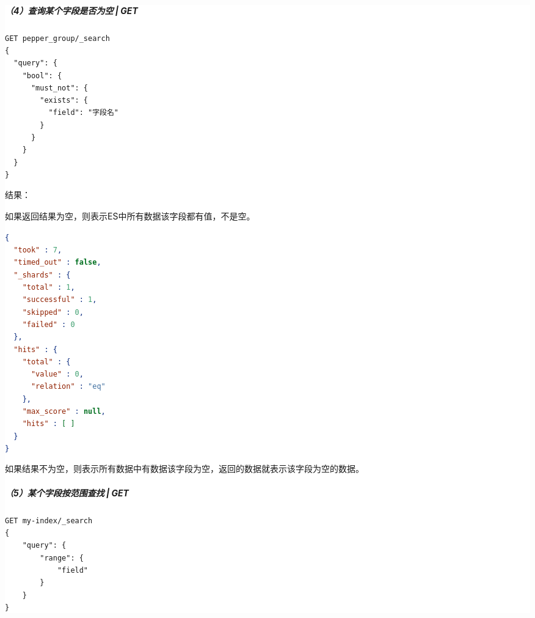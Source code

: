 ##### （4）查询某个字段是否为空 | GET

```
GET pepper_group/_search
{
  "query": {
    "bool": {
      "must_not": {
        "exists": {
          "field": "字段名"
        }
      }
    }
  }
}
```

结果：

如果返回结果为空，则表示ES中所有数据该字段都有值，不是空。

```json
{
  "took" : 7,
  "timed_out" : false,
  "_shards" : {
    "total" : 1,
    "successful" : 1,
    "skipped" : 0,
    "failed" : 0
  },
  "hits" : {
    "total" : {
      "value" : 0,
      "relation" : "eq"
    },
    "max_score" : null,
    "hits" : [ ]
  }
}
```

如果结果不为空，则表示所有数据中有数据该字段为空，返回的数据就表示该字段为空的数据。

##### （5）某个字段按范围查找 | GET

```
GET my-index/_search
{
	"query": {
		"range": {
			"field" 
		}
	}
}
```
